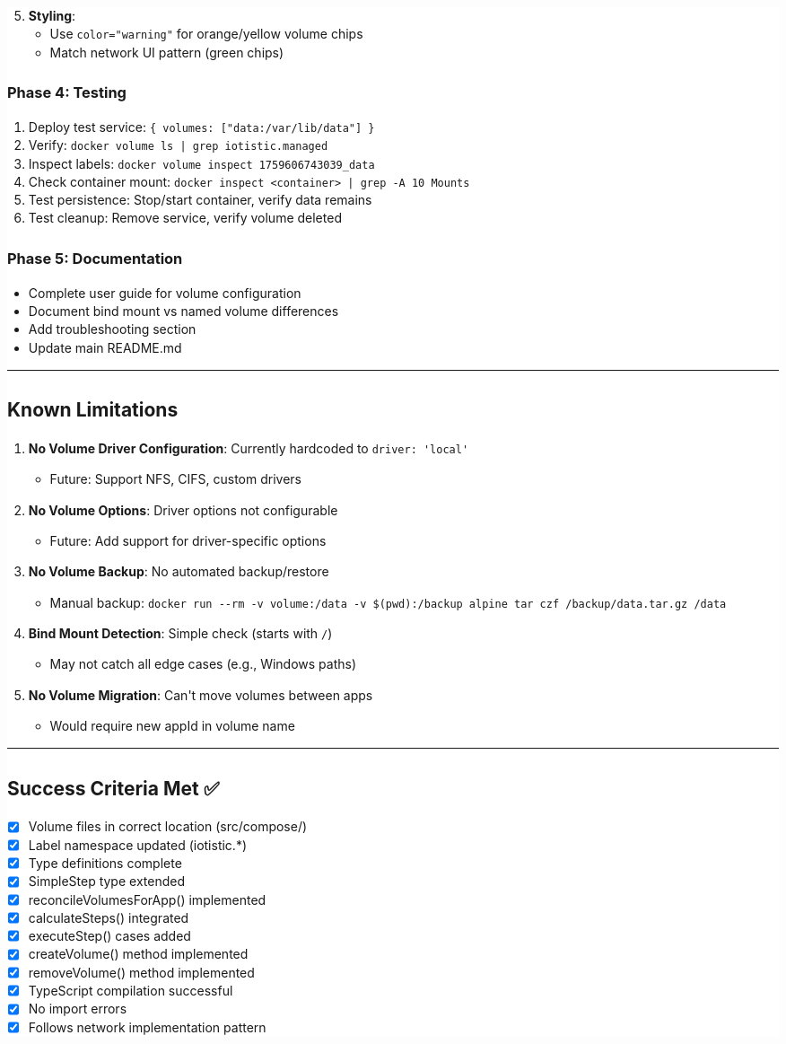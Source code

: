 5. **Styling**:
   - Use `color="warning"` for orange/yellow volume chips
   - Match network UI pattern (green chips)

### Phase 4: Testing
1. Deploy test service: `{ volumes: ["data:/var/lib/data"] }`
2. Verify: `docker volume ls | grep iotistic.managed`
3. Inspect labels: `docker volume inspect 1759606743039_data`
4. Check container mount: `docker inspect <container> | grep -A 10 Mounts`
5. Test persistence: Stop/start container, verify data remains
6. Test cleanup: Remove service, verify volume deleted

### Phase 5: Documentation
- Complete user guide for volume configuration
- Document bind mount vs named volume differences
- Add troubleshooting section
- Update main README.md

---

## Known Limitations

1. **No Volume Driver Configuration**: Currently hardcoded to `driver: 'local'`
   - Future: Support NFS, CIFS, custom drivers

2. **No Volume Options**: Driver options not configurable
   - Future: Add support for driver-specific options

3. **No Volume Backup**: No automated backup/restore
   - Manual backup: `docker run --rm -v volume:/data -v $(pwd):/backup alpine tar czf /backup/data.tar.gz /data`

4. **Bind Mount Detection**: Simple check (starts with `/`)
   - May not catch all edge cases (e.g., Windows paths)

5. **No Volume Migration**: Can't move volumes between apps
   - Would require new appId in volume name

---

## Success Criteria Met ✅

- [x] Volume files in correct location (src/compose/)
- [x] Label namespace updated (iotistic.*)
- [x] Type definitions complete
- [x] SimpleStep type extended
- [x] reconcileVolumesForApp() implemented
- [x] calculateSteps() integrated
- [x] executeStep() cases added
- [x] createVolume() method implemented
- [x] removeVolume() method implemented
- [x] TypeScript compilation successful
- [x] No import errors
- [x] Follows network implementation pattern
